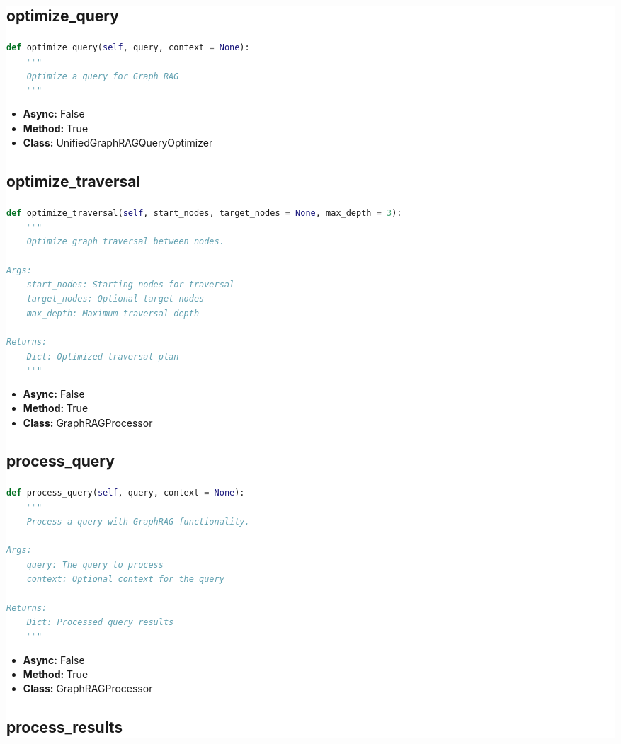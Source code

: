 ## optimize_query

```python
def optimize_query(self, query, context = None):
    """
    Optimize a query for Graph RAG
    """
```
* **Async:** False
* **Method:** True
* **Class:** UnifiedGraphRAGQueryOptimizer

## optimize_traversal

```python
def optimize_traversal(self, start_nodes, target_nodes = None, max_depth = 3):
    """
    Optimize graph traversal between nodes.

Args:
    start_nodes: Starting nodes for traversal
    target_nodes: Optional target nodes
    max_depth: Maximum traversal depth

Returns:
    Dict: Optimized traversal plan
    """
```
* **Async:** False
* **Method:** True
* **Class:** GraphRAGProcessor

## process_query

```python
def process_query(self, query, context = None):
    """
    Process a query with GraphRAG functionality.

Args:
    query: The query to process
    context: Optional context for the query

Returns:
    Dict: Processed query results
    """
```
* **Async:** False
* **Method:** True
* **Class:** GraphRAGProcessor

## process_results

